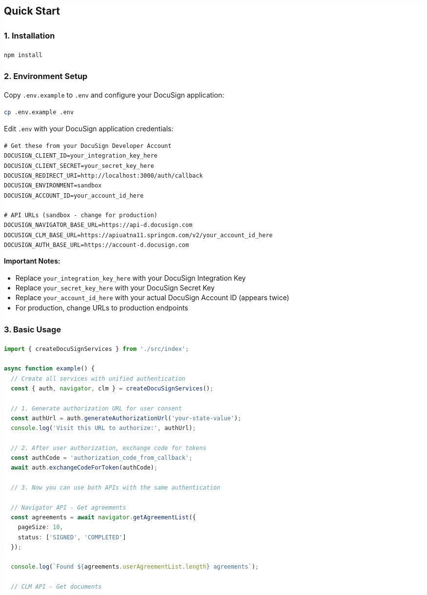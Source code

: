## Quick Start

### 1. Installation

```bash
npm install
```

### 2. Environment Setup

Copy `.env.example` to `.env` and configure your DocuSign application:

```bash
cp .env.example .env
```

Edit `.env` with your DocuSign application credentials:

```env
# Get these from your DocuSign Developer Account
DOCUSIGN_CLIENT_ID=your_integration_key_here
DOCUSIGN_CLIENT_SECRET=your_secret_key_here
DOCUSIGN_REDIRECT_URI=http://localhost:3000/auth/callback
DOCUSIGN_ENVIRONMENT=sandbox
DOCUSIGN_ACCOUNT_ID=your_account_id_here

# API URLs (sandbox - change for production)
DOCUSIGN_NAVIGATOR_BASE_URL=https://api-d.docusign.com
DOCUSIGN_CLM_BASE_URL=https://apiuatna11.springcm.com/v2/your_account_id_here
DOCUSIGN_AUTH_BASE_URL=https://account-d.docusign.com
```

**Important Notes:**
- Replace `your_integration_key_here` with your DocuSign Integration Key
- Replace `your_secret_key_here` with your DocuSign Secret Key
- Replace `your_account_id_here` with your actual DocuSign Account ID (appears twice)
- For production, change URLs to production endpoints

### 3. Basic Usage

```typescript
import { createDocuSignServices } from './src/index';

async function example() {
  // Create all services with unified authentication
  const { auth, navigator, clm } = createDocuSignServices();

  // 1. Generate authorization URL for user consent
  const authUrl = auth.generateAuthorizationUrl('your-state-value');
  console.log('Visit this URL to authorize:', authUrl);

  // 2. After user authorization, exchange code for tokens
  const authCode = 'authorization_code_from_callback';
  await auth.exchangeCodeForToken(authCode);

  // 3. Now you can use both APIs with the same authentication

  // Navigator API - Get agreements
  const agreements = await navigator.getAgreementList({
    pageSize: 10,
    status: ['SIGNED', 'COMPLETED']
  });

  console.log(`Found ${agreements.userAgreementList.length} agreements`);

  // CLM API - Get documents
```